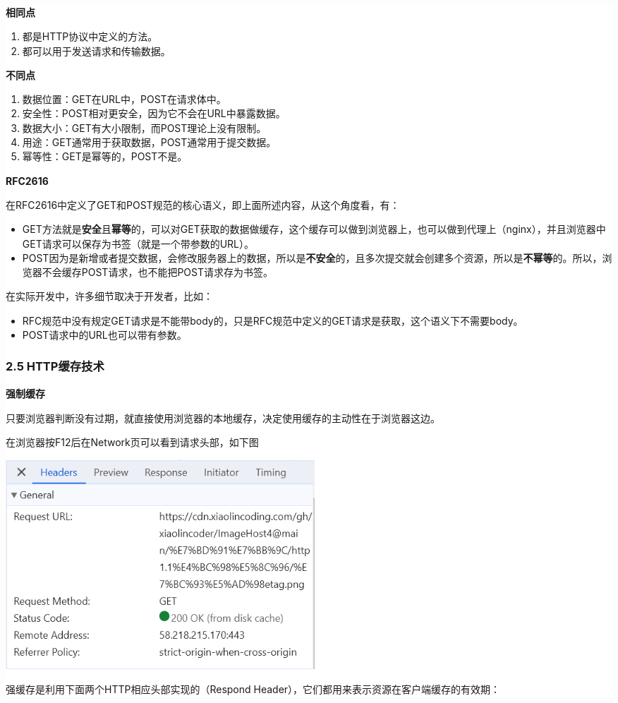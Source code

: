 **相同点**

1. 都是HTTP协议中定义的方法。
2. 都可以用于发送请求和传输数据。

**不同点**

1. 数据位置：GET在URL中，POST在请求体中。
2. 安全性：POST相对更安全，因为它不会在URL中暴露数据。
3. 数据大小：GET有大小限制，而POST理论上没有限制。
4. 用途：GET通常用于获取数据，POST通常用于提交数据。
5. 幂等性：GET是幂等的，POST不是。

**RFC2616**

在RFC2616中定义了GET和POST规范的核心语义，即上面所述内容，从这个角度看，有：

* GET方法就是**安全**且**幂等**的，可以对GET获取的数据做缓存，这个缓存可以做到浏览器上，也可以做到代理上（nginx），并且浏览器中GET请求可以保存为书签（就是一个带参数的URL）。
* POST因为是新增或者提交数据，会修改服务器上的数据，所以是**不安全**的，且多次提交就会创建多个资源，所以是**不幂等**的。所以，浏览器不会缓存POST请求，也不能把POST请求存为书签。

在实际开发中，许多细节取决于开发者，比如：

- RFC规范中没有规定GET请求是不能带body的，只是RFC规范中定义的GET请求是获取，这个语义下不需要body。
- POST请求中的URL也可以带有参数。

### 2.5 HTTP缓存技术

**强制缓存**

只要浏览器判断没有过期，就直接使用浏览器的本地缓存，决定使用缓存的主动性在于浏览器这边。

在浏览器按F12后在Network页可以看到请求头部，如下图

<img src="..\图片\强制缓存.png" alt="image-20231012140332417" style="zoom:80%;" />

强缓存是利用下面两个HTTP相应头部实现的（Respond Header），它们都用来表示资源在客户端缓存的有效期：
